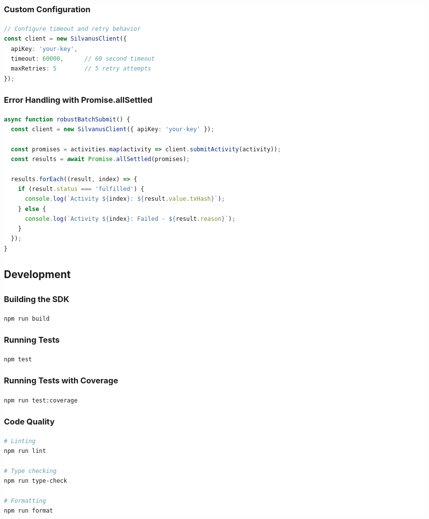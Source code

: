 ### Custom Configuration

```typescript
// Configure timeout and retry behavior
const client = new SilvanusClient({
  apiKey: 'your-key',
  timeout: 60000,      // 60 second timeout
  maxRetries: 5        // 5 retry attempts
});
```

### Error Handling with Promise.allSettled

```typescript
async function robustBatchSubmit() {
  const client = new SilvanusClient({ apiKey: 'your-key' });
  
  const promises = activities.map(activity => client.submitActivity(activity));
  const results = await Promise.allSettled(promises);
  
  results.forEach((result, index) => {
    if (result.status === 'fulfilled') {
      console.log(`Activity ${index}: ${result.value.txHash}`);
    } else {
      console.log(`Activity ${index}: Failed - ${result.reason}`);
    }
  });
}
```

## Development

### Building the SDK

```bash
npm run build
```

### Running Tests

```bash
npm test
```

### Running Tests with Coverage

```bash
npm run test:coverage
```

### Code Quality

```bash
# Linting
npm run lint

# Type checking
npm run type-check

# Formatting
npm run format
```
